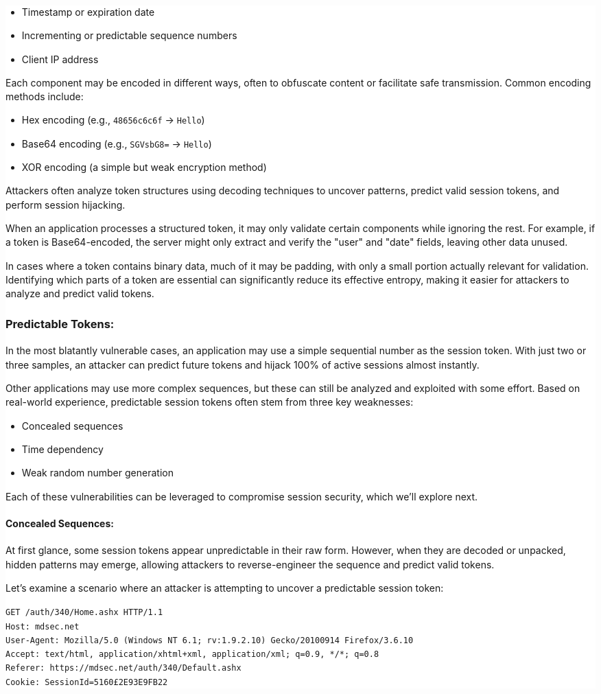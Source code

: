 - Timestamp or expiration date

- Incrementing or predictable sequence numbers

- Client IP address

Each component may be encoded in different ways, often to obfuscate content or facilitate safe transmission. Common encoding methods include:

- Hex encoding (e.g., ```48656c6c6f``` → ```Hello```)

- Base64 encoding (e.g., ```SGVsbG8=``` → ```Hello```)

- XOR encoding (a simple but weak encryption method)

Attackers often analyze token structures using decoding techniques to uncover patterns, predict valid session tokens, and perform session hijacking.

When an application processes a structured token, it may only validate certain components while ignoring the rest. For example, if a token is Base64-encoded, the server might only extract and verify the "user" and "date" fields, leaving other data unused.

In cases where a token contains binary data, much of it may be padding, with only a small portion actually relevant for validation. Identifying which parts of a token are essential can significantly reduce its effective entropy, making it easier for attackers to analyze and predict valid tokens.

### Predictable Tokens:

In the most blatantly vulnerable cases, an application may use a simple sequential number as the session token. With just two or three samples, an attacker can predict future tokens and hijack 100% of active sessions almost instantly.

Other applications may use more complex sequences, but these can still be analyzed and exploited with some effort. Based on real-world experience, predictable session tokens often stem from three key weaknesses:

- Concealed sequences

- Time dependency

- Weak random number generation

Each of these vulnerabilities can be leveraged to compromise session security, which we’ll explore next.

#### Concealed Sequences:

At first glance, some session tokens appear unpredictable in their raw form. However, when they are decoded or unpacked, hidden patterns may emerge, allowing attackers to reverse-engineer the sequence and predict valid tokens.

Let’s examine a scenario where an attacker is attempting to uncover a predictable session token:

```
GET /auth/340/Home.ashx HTTP/1.1  
Host: mdsec.net  
User-Agent: Mozilla/5.0 (Windows NT 6.1; rv:1.9.2.10) Gecko/20100914 Firefox/3.6.10  
Accept: text/html, application/xhtml+xml, application/xml; q=0.9, */*; q=0.8  
Referer: https://mdsec.net/auth/340/Default.ashx  
Cookie: SessionId=5160£2E93E9FB22  
```
